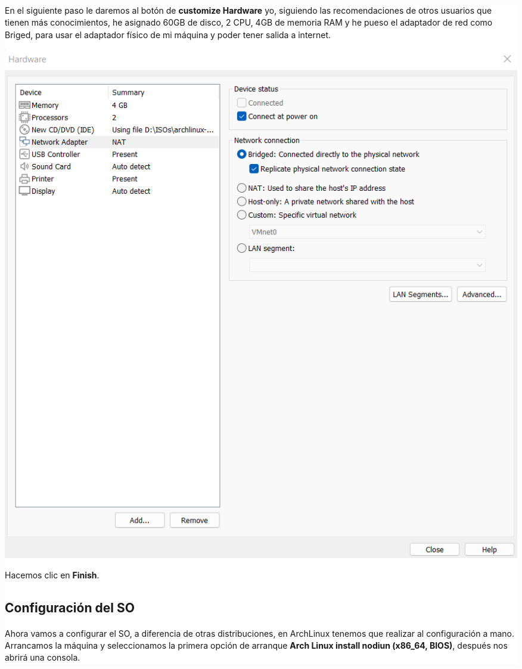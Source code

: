 En el siguiente paso le daremos al botón de **customize Hardware** yo, siguiendo las recomendaciones de otros usuarios que tienen más conocimientos, he asignado 60GB de disco, 2 CPU, 4GB de memoria RAM y he pueso el adaptador de red como Briged, para usar el adaptador físico de mi máquina y poder tener salida a internet.  

![configuration](/assets/img//instalar-archlinux/hardware-configuration.png)

Hacemos clic en **Finish**.

## Configuración del SO
Ahora vamos a configurar el SO, a diferencia de otras distribuciones, en ArchLinux tenemos que realizar al configuración a mano.  
Arrancamos la máquina y seleccionamos la primera opción de arranque **Arch Linux install nodiun (x86_64, BIOS)**, después nos abrirá una consola.  
